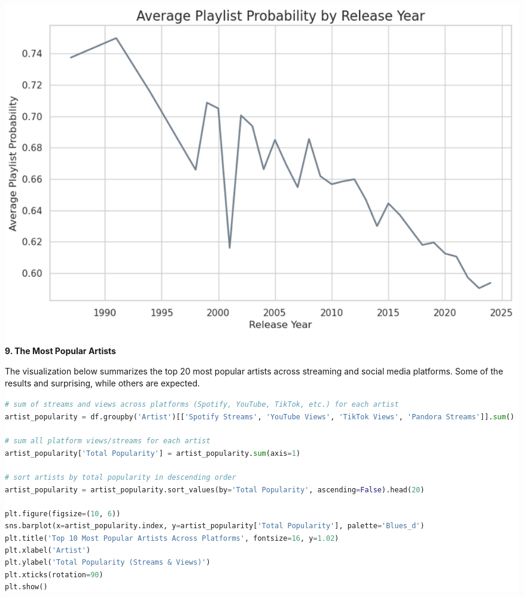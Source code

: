 ![32](images/32.png)

**9. The Most Popular Artists**

The visualization below summarizes the top 20 most popular artists across streaming and social media platforms. Some of the results and surprising, while others are expected.

```python {filename=""}
# sum of streams and views across platforms (Spotify, YouTube, TikTok, etc.) for each artist
artist_popularity = df.groupby('Artist')[['Spotify Streams', 'YouTube Views', 'TikTok Views', 'Pandora Streams']].sum()

# sum all platform views/streams for each artist
artist_popularity['Total Popularity'] = artist_popularity.sum(axis=1)

# sort artists by total popularity in descending order
artist_popularity = artist_popularity.sort_values(by='Total Popularity', ascending=False).head(20)

plt.figure(figsize=(10, 6))
sns.barplot(x=artist_popularity.index, y=artist_popularity['Total Popularity'], palette='Blues_d')
plt.title('Top 10 Most Popular Artists Across Platforms', fontsize=16, y=1.02)
plt.xlabel('Artist')
plt.ylabel('Total Popularity (Streams & Views)')
plt.xticks(rotation=90)
plt.show()
```
